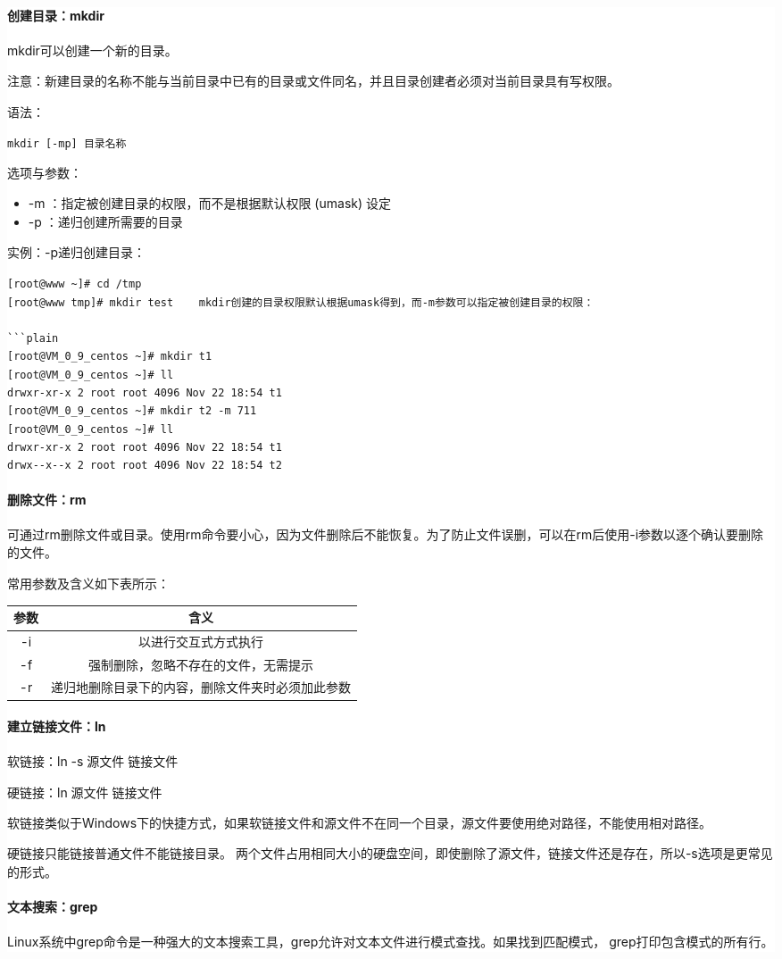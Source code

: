 #### 创建目录：mkdir
mkdir可以创建一个新的目录。

注意：新建目录的名称不能与当前目录中已有的目录或文件同名，并且目录创建者必须对当前目录具有写权限。

语法：

```plain
mkdir [-mp] 目录名称

```

选项与参数：

+ -m ：指定被创建目录的权限，而不是根据默认权限 (umask) 设定
+ -p ：递归创建所需要的目录

实例：-p递归创建目录：

```plain
[root@www ~]# cd /tmp
[root@www tmp]# mkdir test    mkdir创建的目录权限默认根据umask得到，而-m参数可以指定被创建目录的权限：

```plain
[root@VM_0_9_centos ~]# mkdir t1
[root@VM_0_9_centos ~]# ll
drwxr-xr-x 2 root root 4096 Nov 22 18:54 t1
[root@VM_0_9_centos ~]# mkdir t2 -m 711 
[root@VM_0_9_centos ~]# ll
drwxr-xr-x 2 root root 4096 Nov 22 18:54 t1
drwx--x--x 2 root root 4096 Nov 22 18:54 t2

```

#### 删除文件：rm
可通过rm删除文件或目录。使用rm命令要小心，因为文件删除后不能恢复。为了防止文件误删，可以在rm后使用-i参数以逐个确认要删除的文件。

常用参数及含义如下表所示：

| **参数** | **含义** |
| :---: | :---: |
| -i | 以进行交互式方式执行 |
| -f | 强制删除，忽略不存在的文件，无需提示 |
| -r | 递归地删除目录下的内容，删除文件夹时必须加此参数 |


#### 建立链接文件：ln
软链接：ln -s 源文件 链接文件

硬链接：ln 源文件 链接文件

软链接类似于Windows下的快捷方式，如果软链接文件和源文件不在同一个目录，源文件要使用绝对路径，不能使用相对路径。

硬链接只能链接普通文件不能链接目录。 两个文件占用相同大小的硬盘空间，即使删除了源文件，链接文件还是存在，所以-s选项是更常见的形式。

#### 文本搜索：grep
Linux系统中grep命令是一种强大的文本搜索工具，grep允许对文本文件进行模式查找。如果找到匹配模式， grep打印包含模式的所有行。
